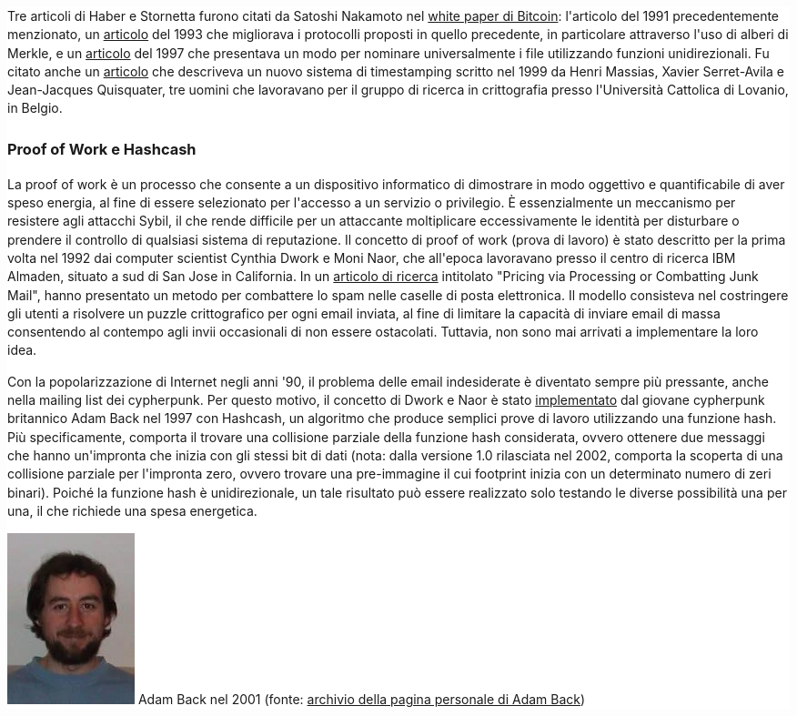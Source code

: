 Tre articoli di Haber e Stornetta furono citati da Satoshi Nakamoto nel [white paper di Bitcoin](assets/pdf/bitcoin-20090324.pdf): l'articolo del 1991 precedentemente menzionato, un [articolo](https://www.math.columbia.edu/~bayer/papers/Timestamp_BHS93.pdf) del 1993 che migliorava i protocolli proposti in quello precedente, in particolare attraverso l'uso di alberi di Merkle, e un [articolo](https://cdn.nakamotoinstitute.org/docs/secure-names-bit-strings.pdf) del 1997 che presentava un modo per nominare universalmente i file utilizzando funzioni unidirezionali. Fu citato anche un [articolo](https://cdn.nakamotoinstitute.org/docs/secure-timestamping-service.pdf) che descriveva un nuovo sistema di timestamping scritto nel 1999 da Henri Massias, Xavier Serret-Avila e Jean-Jacques Quisquater, tre uomini che lavoravano per il gruppo di ricerca in crittografia presso l'Università Cattolica di Lovanio, in Belgio.
### Proof of Work e Hashcash

La proof of work è un processo che consente a un dispositivo informatico di dimostrare in modo oggettivo e quantificabile di aver speso energia, al fine di essere selezionato per l'accesso a un servizio o privilegio. È essenzialmente un meccanismo per resistere agli attacchi Sybil, il che rende difficile per un attaccante moltiplicare eccessivamente le identità per disturbare o prendere il controllo di qualsiasi sistema di reputazione.
Il concetto di proof of work (prova di lavoro) è stato descritto per la prima volta nel 1992 dai computer scientist Cynthia Dwork e Moni Naor, che all'epoca lavoravano presso il centro di ricerca IBM Almaden, situato a sud di San Jose in California. In un [articolo di ricerca](https://www.wisdom.weizmann.ac.il/~naor/PAPERS/pvp.pdf) intitolato "Pricing via Processing or Combatting Junk Mail", hanno presentato un metodo per combattere lo spam nelle caselle di posta elettronica. Il modello consisteva nel costringere gli utenti a risolvere un puzzle crittografico per ogni email inviata, al fine di limitare la capacità di inviare email di massa consentendo al contempo agli invii occasionali di non essere ostacolati. Tuttavia, non sono mai arrivati a implementare la loro idea.

Con la popolarizzazione di Internet negli anni '90, il problema delle email indesiderate è diventato sempre più pressante, anche nella mailing list dei cypherpunk. Per questo motivo, il concetto di Dwork e Naor è stato [implementato](https://cypherpunks.venona.com/date/1997/03/msg00774.html) dal giovane cypherpunk britannico Adam Back nel 1997 con Hashcash, un algoritmo che produce semplici prove di lavoro utilizzando una funzione hash. Più specificamente, comporta il trovare una collisione parziale della funzione hash considerata, ovvero ottenere due messaggi che hanno un'impronta che inizia con gli stessi bit di dati (nota: dalla versione 1.0 rilasciata nel 2002, comporta la scoperta di una collisione parziale per l'impronta zero, ovvero trovare una pre-immagine il cui footprint inizia con un determinato numero di zeri binari). Poiché la funzione hash è unidirezionale, un tale risultato può essere realizzato solo testando le diverse possibilità una per una, il che richiede una spesa energetica.

![Adam Back nel 2001](assets/en/15.webp)
Adam Back nel 2001 (fonte: [archivio della pagina personale di Adam Back](https://web.archive.org/web/20040404011747/http://www.cypherspace.org/adam/))
